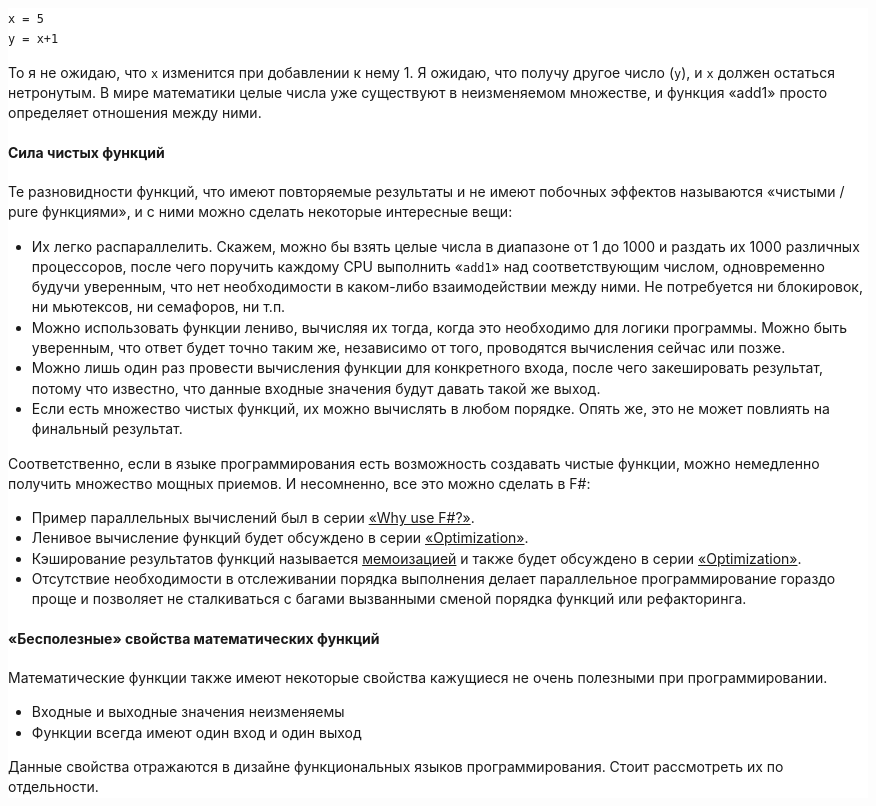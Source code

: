   

    x = 5
    y = x+1

То я не ожидаю, что `x` изменится при добавлении к нему 1\. Я ожидаю, что получу другое число (`y`), и `x` должен остаться нетронутым. В мире математики целые числа уже существуют в неизменяемом множестве, и функция «add1» просто определяет отношения между ними.

  

#### Сила чистых функций

Те разновидности функций, что имеют повторяемые результаты и не имеют побочных эффектов называются «чистыми / pure функциями», и с ними можно сделать некоторые интересные вещи:

  

*   Их легко распараллелить. Скажем, можно бы взять целые числа в диапазоне от 1 до 1000 и раздать их 1000 различных процессоров, после чего поручить каждому CPU выполнить «`add1`» над соответствующим числом, одновременно будучи уверенным, что нет необходимости в каком-либо взаимодействии между ними. Не потребуется ни блокировок, ни мьютексов, ни семафоров, ни т.п.
*   Можно использовать функции лениво, вычисляя их тогда, когда это необходимо для логики программы. Можно быть уверенным, что ответ будет точно таким же, независимо от того, проводятся вычисления сейчас или позже.
*   Можно лишь один раз провести вычисления функции для конкретного входа, после чего закешировать результат, потому что известно, что данные входные значения будут давать такой же выход.
*   Если есть множество чистых функций, их можно вычислять в любом порядке. Опять же, это не может повлиять на финальный результат.

Соответственно, если в языке программирования есть возможность создавать чистые функции, можно немедленно получить множество мощных приемов. И несомненно, все это можно сделать в F#:

  

*   Пример параллельных вычислений был в серии [«Why use F#?»](https://fsharpforfunandprofit.com/posts/why-use-fsharp-intro/).
*   Ленивое вычисление функций будет обсуждено в серии [«Optimization»](https://fsharpforfunandprofit.com/series/optimization.html).
*   Кэширование результатов функций называется [мемоизацией](https://ru.wikipedia.org/wiki/%D0%9C%D0%B5%D0%BC%D0%BE%D0%B8%D0%B7%D0%B0%D1%86%D0%B8%D1%8F) и также будет обсуждено в серии [«Optimization»](https://fsharpforfunandprofit.com/series/optimization.html).
*   Отсутствие необходимости в отслеживании порядка выполнения делает параллельное программирование гораздо проще и позволяет не сталкиваться с багами вызванными сменой порядка функций или рефакторинга.

  

#### «Бесполезные» свойства математических функций

Математические функции также имеют некоторые свойства кажущиеся не очень полезными при программировании.

  

*   Входные и выходные значения неизменяемы
*   Функции всегда имеют один вход и один выход

Данные свойства отражаются в дизайне функциональных языков программирования. Стоит рассмотреть их по отдельности.
